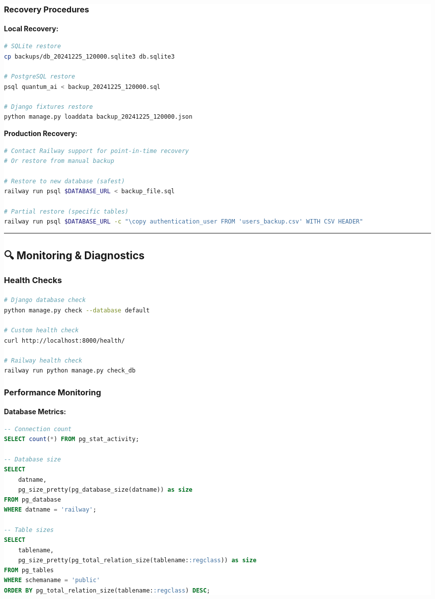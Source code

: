 ### Recovery Procedures

**Local Recovery:**
```bash
# SQLite restore
cp backups/db_20241225_120000.sqlite3 db.sqlite3

# PostgreSQL restore
psql quantum_ai < backup_20241225_120000.sql

# Django fixtures restore
python manage.py loaddata backup_20241225_120000.json
```

**Production Recovery:**
```bash
# Contact Railway support for point-in-time recovery
# Or restore from manual backup

# Restore to new database (safest)
railway run psql $DATABASE_URL < backup_file.sql

# Partial restore (specific tables)
railway run psql $DATABASE_URL -c "\copy authentication_user FROM 'users_backup.csv' WITH CSV HEADER"
```

---

## 🔍 Monitoring & Diagnostics

### Health Checks

```bash
# Django database check
python manage.py check --database default

# Custom health check
curl http://localhost:8000/health/

# Railway health check
railway run python manage.py check_db
```

### Performance Monitoring

**Database Metrics:**
```sql
-- Connection count
SELECT count(*) FROM pg_stat_activity;

-- Database size
SELECT 
    datname,
    pg_size_pretty(pg_database_size(datname)) as size
FROM pg_database
WHERE datname = 'railway';

-- Table sizes
SELECT 
    tablename,
    pg_size_pretty(pg_total_relation_size(tablename::regclass)) as size
FROM pg_tables
WHERE schemaname = 'public'
ORDER BY pg_total_relation_size(tablename::regclass) DESC;
```